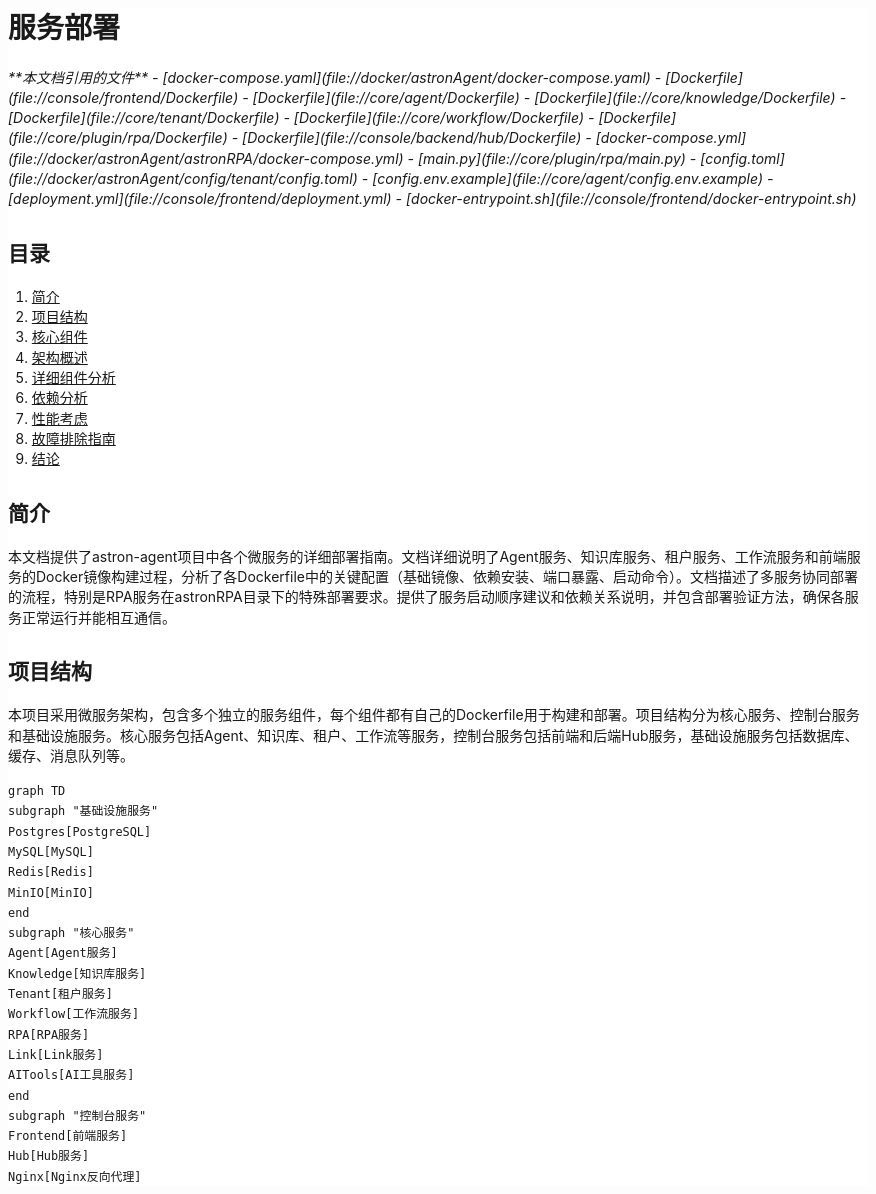 # 服务部署

<cite>
**本文档引用的文件**  
- [docker-compose.yaml](file://docker/astronAgent/docker-compose.yaml)
- [Dockerfile](file://console/frontend/Dockerfile)
- [Dockerfile](file://core/agent/Dockerfile)
- [Dockerfile](file://core/knowledge/Dockerfile)
- [Dockerfile](file://core/tenant/Dockerfile)
- [Dockerfile](file://core/workflow/Dockerfile)
- [Dockerfile](file://core/plugin/rpa/Dockerfile)
- [Dockerfile](file://console/backend/hub/Dockerfile)
- [docker-compose.yml](file://docker/astronAgent/astronRPA/docker-compose.yml)
- [main.py](file://core/plugin/rpa/main.py)
- [config.toml](file://docker/astronAgent/config/tenant/config.toml)
- [config.env.example](file://core/agent/config.env.example)
- [deployment.yml](file://console/frontend/deployment.yml)
- [docker-entrypoint.sh](file://console/frontend/docker-entrypoint.sh)
</cite>

## 目录
1. [简介](#简介)
2. [项目结构](#项目结构)
3. [核心组件](#核心组件)
4. [架构概述](#架构概述)
5. [详细组件分析](#详细组件分析)
6. [依赖分析](#依赖分析)
7. [性能考虑](#性能考虑)
8. [故障排除指南](#故障排除指南)
9. [结论](#结论)

## 简介
本文档提供了astron-agent项目中各个微服务的详细部署指南。文档详细说明了Agent服务、知识库服务、租户服务、工作流服务和前端服务的Docker镜像构建过程，分析了各Dockerfile中的关键配置（基础镜像、依赖安装、端口暴露、启动命令）。文档描述了多服务协同部署的流程，特别是RPA服务在astronRPA目录下的特殊部署要求。提供了服务启动顺序建议和依赖关系说明，并包含部署验证方法，确保各服务正常运行并能相互通信。

## 项目结构
本项目采用微服务架构，包含多个独立的服务组件，每个组件都有自己的Dockerfile用于构建和部署。项目结构分为核心服务、控制台服务和基础设施服务。核心服务包括Agent、知识库、租户、工作流等服务，控制台服务包括前端和后端Hub服务，基础设施服务包括数据库、缓存、消息队列等。

```mermaid
graph TD
subgraph "基础设施服务"
Postgres[PostgreSQL]
MySQL[MySQL]
Redis[Redis]
MinIO[MinIO]
end
subgraph "核心服务"
Agent[Agent服务]
Knowledge[知识库服务]
Tenant[租户服务]
Workflow[工作流服务]
RPA[RPA服务]
Link[Link服务]
AITools[AI工具服务]
end
subgraph "控制台服务"
Frontend[前端服务]
Hub[Hub服务]
Nginx[Nginx反向代理]
```